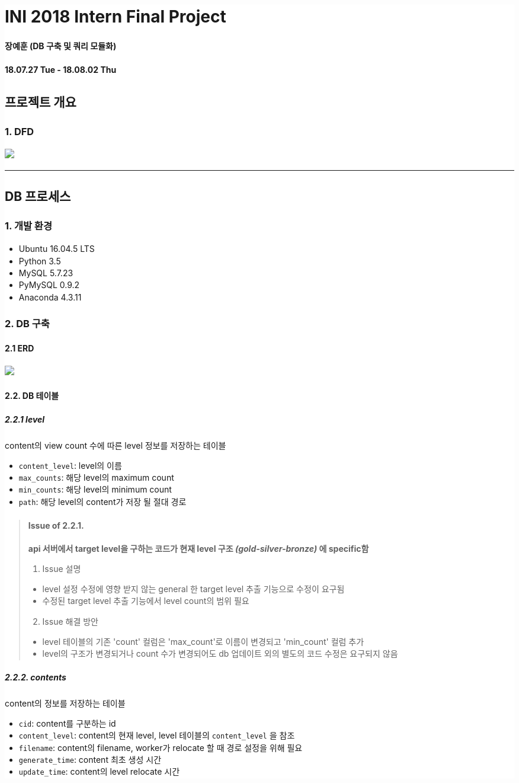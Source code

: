 # INI 2018 Intern Final Project  
**장예훈 (DB 구축 및 쿼리 모듈화)  
<br>18.07.27 Tue - 18.08.02 Thu**
## 프로젝트 개요
### 1. DFD
<img src="https://i.imgur.com/RYDOEwb.png"/>






***************************
## DB 프로세스
### 1. 개발 환경
- Ubuntu 16.04.5 LTS
- Python 3.5
- MySQL 5.7.23
- PyMySQL 0.9.2
- Anaconda 4.3.11

### 2. DB 구축
#### 2.1 ERD
<img src="https://i.imgur.com/B14rOz5.png" width="60%"/>

#### 2.2. DB 테이블
##### 2.2.1 level
content의 view count 수에 따른 level 정보를 저장하는 테이블
- `content_level`: level의 이름
- `max_counts`: 해당 level의 maximum count
- `min_counts`: 해당 level의 minimum count
- `path`: 해당 level의 content가 저장 될 절대 경로

> #### Issue of 2.2.1.
> **api 서버에서 target level을 구하는 코드가 현재 level 구조 _(gold-silver-bronze)_ 에 specific함**
> 1. Issue 설명
>  - level 설정 수정에 영향 받지 않는 general 한 target level 추출 기능으로 수정이 요구됨
>  - 수정된 target level 추출 기능에서 level count의 범위 필요
> 2. Issue 해결 방안
>  - level 테이블의 기존 'count' 컬럼은 'max_count'로 이름이 변경되고 'min_count' 컬럼 추가
>  - level의 구조가 변경되거나 count 수가 변경되어도 db 업데이트 외의 별도의 코드 수정은 요구되지 않음


##### 2.2.2. contents
content의 정보를 저장하는 테이블
- `cid`: content를 구분하는 id
- `content_level`: content의 현재 level, level 테이블의 `content_level` 을 참조
- `filename`: content의 filename, worker가 relocate 할 때 경로 설정을 위해 필요
- `generate_time`: content 최초 생성 시간
- `update_time`: content의 level relocate 시간
